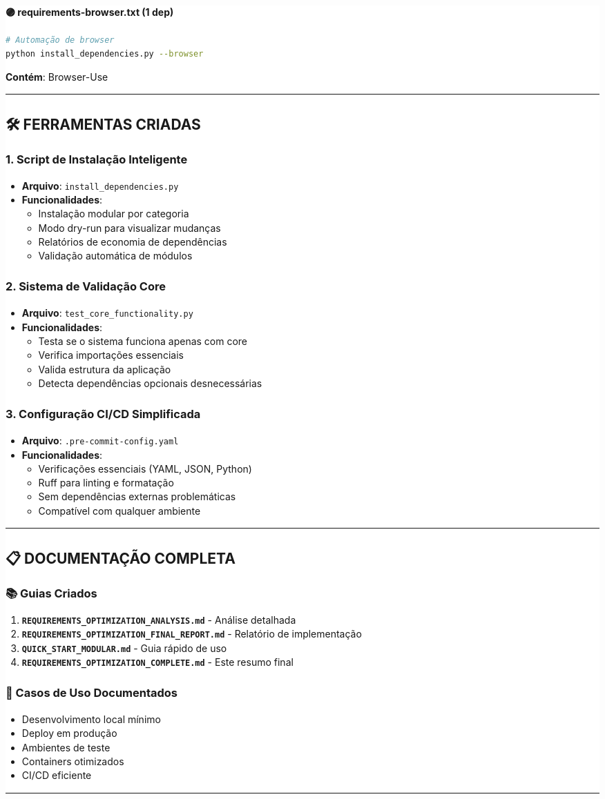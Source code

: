 #### **🟣 requirements-browser.txt (1 dep)**
```bash
# Automação de browser
python install_dependencies.py --browser
```
**Contém**: Browser-Use

---

## 🛠️ **FERRAMENTAS CRIADAS**

### **1. Script de Instalação Inteligente**
- **Arquivo**: `install_dependencies.py`
- **Funcionalidades**:
  - Instalação modular por categoria
  - Modo dry-run para visualizar mudanças
  - Relatórios de economia de dependências
  - Validação automática de módulos

### **2. Sistema de Validação Core**
- **Arquivo**: `test_core_functionality.py`
- **Funcionalidades**:
  - Testa se o sistema funciona apenas com core
  - Verifica importações essenciais
  - Valida estrutura da aplicação
  - Detecta dependências opcionais desnecessárias

### **3. Configuração CI/CD Simplificada**
- **Arquivo**: `.pre-commit-config.yaml`
- **Funcionalidades**:
  - Verificações essenciais (YAML, JSON, Python)
  - Ruff para linting e formatação
  - Sem dependências externas problemáticas
  - Compatível com qualquer ambiente

---

## 📋 **DOCUMENTAÇÃO COMPLETA**

### **📚 Guias Criados**
1. **`REQUIREMENTS_OPTIMIZATION_ANALYSIS.md`** - Análise detalhada
2. **`REQUIREMENTS_OPTIMIZATION_FINAL_REPORT.md`** - Relatório de implementação
3. **`QUICK_START_MODULAR.md`** - Guia rápido de uso
4. **`REQUIREMENTS_OPTIMIZATION_COMPLETE.md`** - Este resumo final

### **🎯 Casos de Uso Documentados**
- Desenvolvimento local mínimo
- Deploy em produção
- Ambientes de teste
- Containers otimizados
- CI/CD eficiente

---